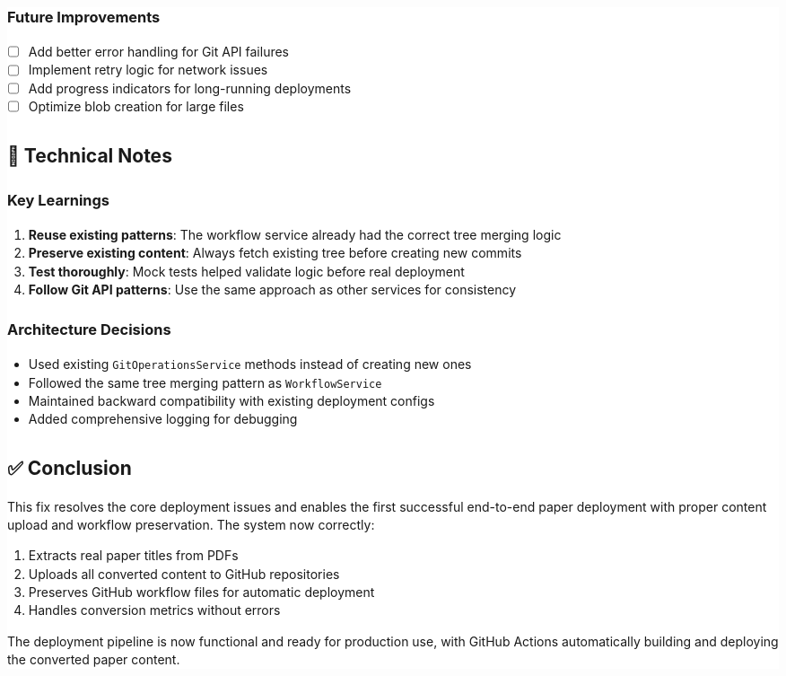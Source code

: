 ### Future Improvements
- [ ] Add better error handling for Git API failures
- [ ] Implement retry logic for network issues
- [ ] Add progress indicators for long-running deployments
- [ ] Optimize blob creation for large files

## 📝 Technical Notes

### Key Learnings
1. **Reuse existing patterns**: The workflow service already had the correct tree merging logic
2. **Preserve existing content**: Always fetch existing tree before creating new commits
3. **Test thoroughly**: Mock tests helped validate logic before real deployment
4. **Follow Git API patterns**: Use the same approach as other services for consistency

### Architecture Decisions
- Used existing `GitOperationsService` methods instead of creating new ones
- Followed the same tree merging pattern as `WorkflowService`
- Maintained backward compatibility with existing deployment configs
- Added comprehensive logging for debugging

## ✅ Conclusion

This fix resolves the core deployment issues and enables the first successful end-to-end paper deployment with proper content upload and workflow preservation. The system now correctly:

1. Extracts real paper titles from PDFs
2. Uploads all converted content to GitHub repositories
3. Preserves GitHub workflow files for automatic deployment
4. Handles conversion metrics without errors

The deployment pipeline is now functional and ready for production use, with GitHub Actions automatically building and deploying the converted paper content.
